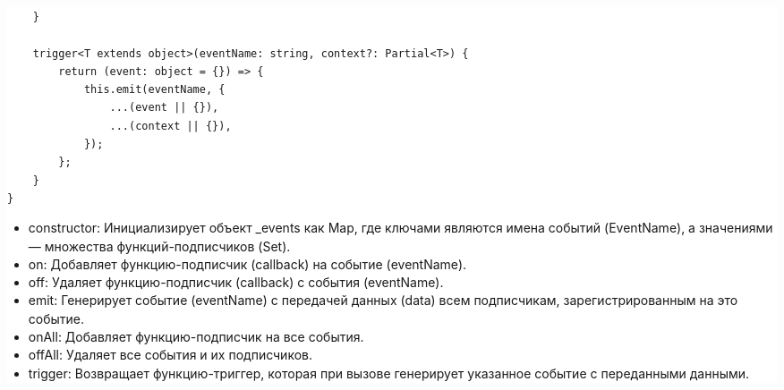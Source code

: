 ```
	}

	trigger<T extends object>(eventName: string, context?: Partial<T>) {
		return (event: object = {}) => {
			this.emit(eventName, {
				...(event || {}),
				...(context || {}),
			});
		};
	}
}
```

-   constructor: Инициализирует объект \_events как Map, где ключами являются имена событий (EventName), а значениями — множества функций-подписчиков (Set<Subscriber>).
-   on: Добавляет функцию-подписчик (callback) на событие (eventName).
-   off: Удаляет функцию-подписчик (callback) с события (eventName).
-   emit: Генерирует событие (eventName) с передачей данных (data) всем подписчикам, зарегистрированным на это событие.
-   onAll: Добавляет функцию-подписчик на все события.
-   offAll: Удаляет все события и их подписчиков.
-   trigger: Возвращает функцию-триггер, которая при вызове генерирует указанное событие с переданными данными.
